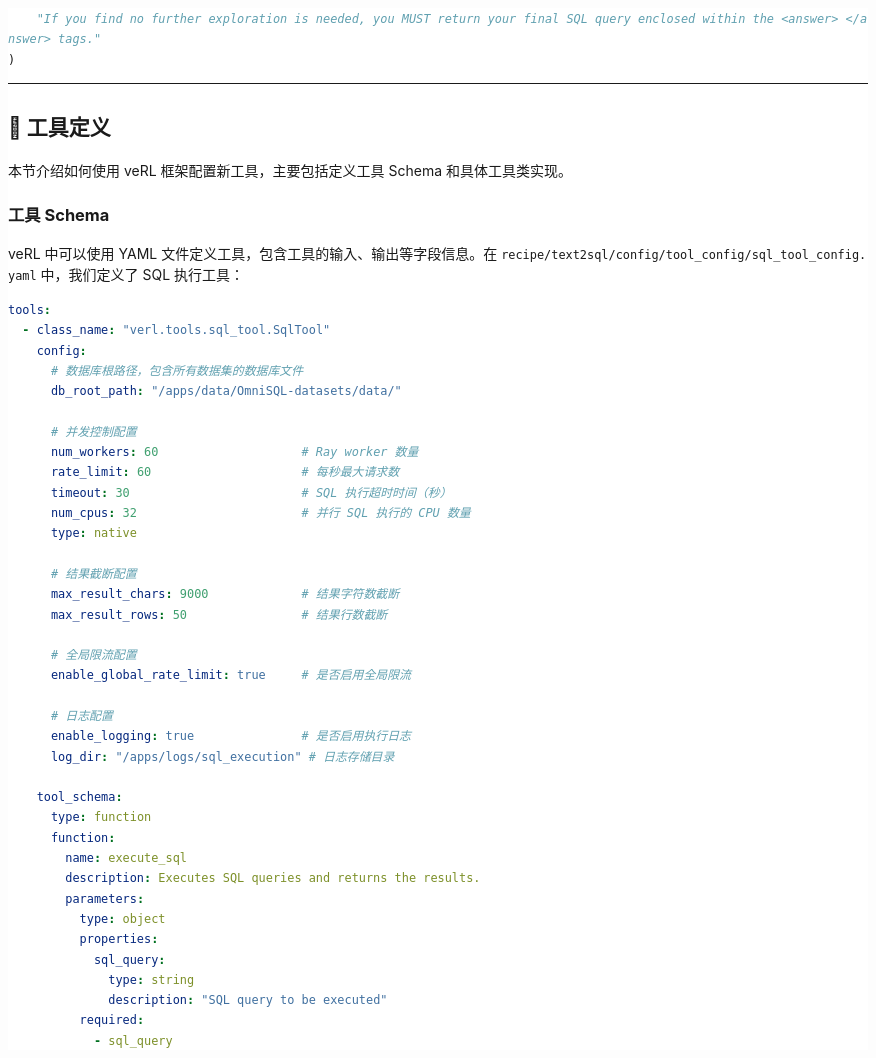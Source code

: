 ```python
    "If you find no further exploration is needed, you MUST return your final SQL query enclosed within the <answer> </answer> tags."
)
```

---

## 🔧 工具定义

本节介绍如何使用 veRL 框架配置新工具，主要包括定义工具 Schema 和具体工具类实现。

### 工具 Schema

veRL 中可以使用 YAML 文件定义工具，包含工具的输入、输出等字段信息。在 `recipe/text2sql/config/tool_config/sql_tool_config.yaml` 中，我们定义了 SQL 执行工具：

```yaml
tools:
  - class_name: "verl.tools.sql_tool.SqlTool"
    config:
      # 数据库根路径，包含所有数据集的数据库文件
      db_root_path: "/apps/data/OmniSQL-datasets/data/"
      
      # 并发控制配置
      num_workers: 60                    # Ray worker 数量
      rate_limit: 60                     # 每秒最大请求数
      timeout: 30                        # SQL 执行超时时间（秒）
      num_cpus: 32                       # 并行 SQL 执行的 CPU 数量
      type: native
      
      # 结果截断配置
      max_result_chars: 9000             # 结果字符数截断
      max_result_rows: 50                # 结果行数截断
      
      # 全局限流配置
      enable_global_rate_limit: true     # 是否启用全局限流
      
      # 日志配置
      enable_logging: true               # 是否启用执行日志
      log_dir: "/apps/logs/sql_execution" # 日志存储目录
      
    tool_schema:
      type: function
      function:
        name: execute_sql
        description: Executes SQL queries and returns the results.
        parameters:
          type: object
          properties:
            sql_query:
              type: string
              description: "SQL query to be executed"
          required: 
            - sql_query
```

